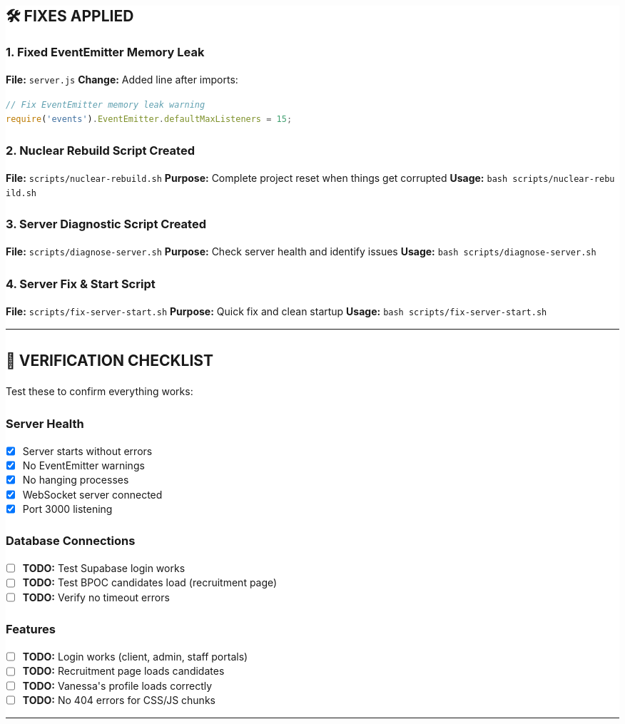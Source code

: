 ## 🛠️ FIXES APPLIED

### 1. Fixed EventEmitter Memory Leak
**File:** `server.js`
**Change:** Added line after imports:
```javascript
// Fix EventEmitter memory leak warning
require('events').EventEmitter.defaultMaxListeners = 15;
```

### 2. Nuclear Rebuild Script Created
**File:** `scripts/nuclear-rebuild.sh`
**Purpose:** Complete project reset when things get corrupted
**Usage:** `bash scripts/nuclear-rebuild.sh`

### 3. Server Diagnostic Script Created
**File:** `scripts/diagnose-server.sh`
**Purpose:** Check server health and identify issues
**Usage:** `bash scripts/diagnose-server.sh`

### 4. Server Fix & Start Script
**File:** `scripts/fix-server-start.sh`
**Purpose:** Quick fix and clean startup
**Usage:** `bash scripts/fix-server-start.sh`

---

## 🧪 VERIFICATION CHECKLIST

Test these to confirm everything works:

### Server Health
- [x] Server starts without errors
- [x] No EventEmitter warnings
- [x] No hanging processes
- [x] WebSocket server connected
- [x] Port 3000 listening

### Database Connections
- [ ] **TODO:** Test Supabase login works
- [ ] **TODO:** Test BPOC candidates load (recruitment page)
- [ ] **TODO:** Verify no timeout errors

### Features
- [ ] **TODO:** Login works (client, admin, staff portals)
- [ ] **TODO:** Recruitment page loads candidates
- [ ] **TODO:** Vanessa's profile loads correctly
- [ ] **TODO:** No 404 errors for CSS/JS chunks

---